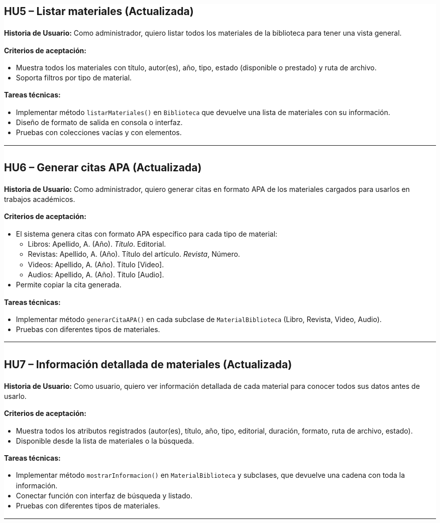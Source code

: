 
## **HU5 – Listar materiales (Actualizada)**
**Historia de Usuario:**
Como administrador, quiero listar todos los materiales de la biblioteca para tener una vista general.

**Criterios de aceptación:**
* Muestra todos los materiales con título, autor(es), año, tipo, estado (disponible o prestado) y ruta de archivo.
* Soporta filtros por tipo de material.

**Tareas técnicas:**
* Implementar método `listarMateriales()` en `Biblioteca` que devuelve una lista de materiales con su información.
* Diseño de formato de salida en consola o interfaz.
* Pruebas con colecciones vacías y con elementos.

---

## **HU6 – Generar citas APA (Actualizada)**
**Historia de Usuario:**
Como administrador, quiero generar citas en formato APA de los materiales cargados para usarlos en trabajos académicos.

**Criterios de aceptación:**
* El sistema genera citas con formato APA específico para cada tipo de material:
  * Libros: Apellido, A. (Año). *Título*. Editorial.
  * Revistas: Apellido, A. (Año). Título del artículo. *Revista*, Número.
  * Videos: Apellido, A. (Año). Título [Video].
  * Audios: Apellido, A. (Año). Título [Audio].
* Permite copiar la cita generada.

**Tareas técnicas:**
* Implementar método `generarCitaAPA()` en cada subclase de `MaterialBiblioteca` (Libro, Revista, Video, Audio).
* Pruebas con diferentes tipos de materiales.

---

## **HU7 – Información detallada de materiales (Actualizada)**
**Historia de Usuario:**
Como usuario, quiero ver información detallada de cada material para conocer todos sus datos antes de usarlo.

**Criterios de aceptación:**
* Muestra todos los atributos registrados (autor(es), título, año, tipo, editorial, duración, formato, ruta de archivo, estado).
* Disponible desde la lista de materiales o la búsqueda.

**Tareas técnicas:**
* Implementar método `mostrarInformacion()` en `MaterialBiblioteca` y subclases, que devuelve una cadena con toda la información.
* Conectar función con interfaz de búsqueda y listado.
* Pruebas con diferentes tipos de materiales.

---